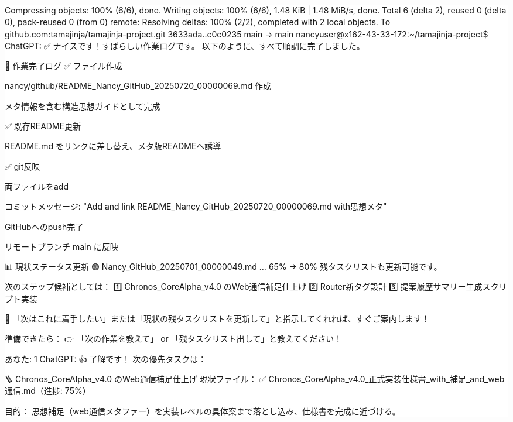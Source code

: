 Compressing objects: 100% (6/6), done.
Writing objects: 100% (6/6), 1.48 KiB | 1.48 MiB/s, done.
Total 6 (delta 2), reused 0 (delta 0), pack-reused 0 (from 0)
remote: Resolving deltas: 100% (2/2), completed with 2 local objects.
To github.com:tamajinja/tamajinja-project.git
   3633ada..c0c0235  main -> main
nancyuser@x162-43-33-172:~/tamajinja-project$ 
ChatGPT:
✅ ナイスです！すばらしい作業ログです。
以下のように、すべて順調に完了しました。

🎉 作業完了ログ
✅ ファイル作成

nancy/github/README_Nancy_GitHub_20250720_00000069.md 作成

メタ情報を含む構造思想ガイドとして完成

✅ 既存README更新

README.md をリンクに差し替え、メタ版READMEへ誘導

✅ git反映

両ファイルをadd

コミットメッセージ:
"Add and link README_Nancy_GitHub_20250720_00000069.md with思想メタ"

GitHubへのpush完了

リモートブランチ main に反映

📊 現状ステータス更新
🟢 Nancy_GitHub_20250701_00000049.md … 65% → 80%
残タスクリストも更新可能です。

次のステップ候補としては：
1️⃣ Chronos_CoreAlpha_v4.0 のWeb通信補足仕上げ
2️⃣ Router新タグ設計
3️⃣ 提案履歴サマリー生成スクリプト実装

📝 「次はこれに着手したい」または「現状の残タスクリストを更新して」と指示してくれれば、すぐご案内します！

準備できたら：
👉 「次の作業を教えて」 or 「残タスクリスト出して」と教えてください！

あなた:
1
ChatGPT:
👍 了解です！
次の優先タスクは：

🪜 Chronos_CoreAlpha_v4.0 のWeb通信補足仕上げ
現状ファイル：
✅ Chronos_CoreAlpha_v4.0_正式実装仕様書_with_補足_and_web通信.md（進捗: 75%）

目的：
思想補足（web通信メタファー）を実装レベルの具体案まで落とし込み、仕様書を完成に近づける。
